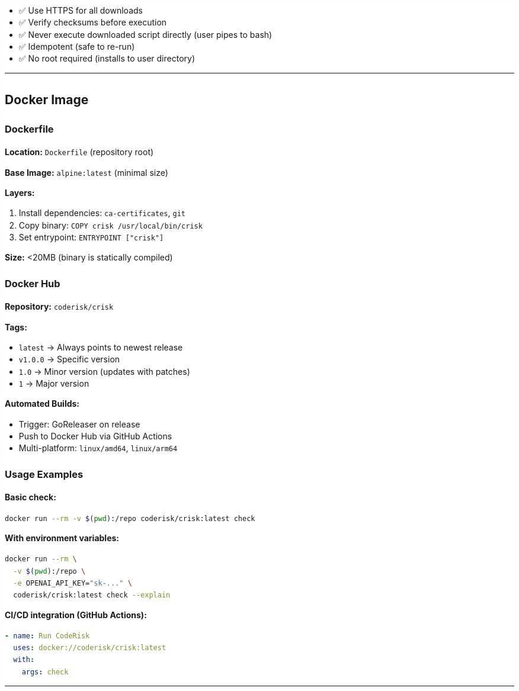 - ✅ Use HTTPS for all downloads
- ✅ Verify checksums before execution
- ✅ Never execute downloaded script directly (user pipes to bash)
- ✅ Idempotent (safe to re-run)
- ✅ No root required (installs to user directory)

---

## Docker Image

### Dockerfile

**Location:** `Dockerfile` (repository root)

**Base Image:** `alpine:latest` (minimal size)

**Layers:**
1. Install dependencies: `ca-certificates`, `git`
2. Copy binary: `COPY crisk /usr/local/bin/crisk`
3. Set entrypoint: `ENTRYPOINT ["crisk"]`

**Size:** <20MB (binary is statically compiled)

### Docker Hub

**Repository:** `coderisk/crisk`

**Tags:**
- `latest` → Always points to newest release
- `v1.0.0` → Specific version
- `1.0` → Minor version (updates with patches)
- `1` → Major version

**Automated Builds:**
- Trigger: GoReleaser on release
- Push to Docker Hub via GitHub Actions
- Multi-platform: `linux/amd64`, `linux/arm64`

### Usage Examples

**Basic check:**
```bash
docker run --rm -v $(pwd):/repo coderisk/crisk:latest check
```

**With environment variables:**
```bash
docker run --rm \
  -v $(pwd):/repo \
  -e OPENAI_API_KEY="sk-..." \
  coderisk/crisk:latest check --explain
```

**CI/CD integration (GitHub Actions):**
```yaml
- name: Run CodeRisk
  uses: docker://coderisk/crisk:latest
  with:
    args: check
```

---
